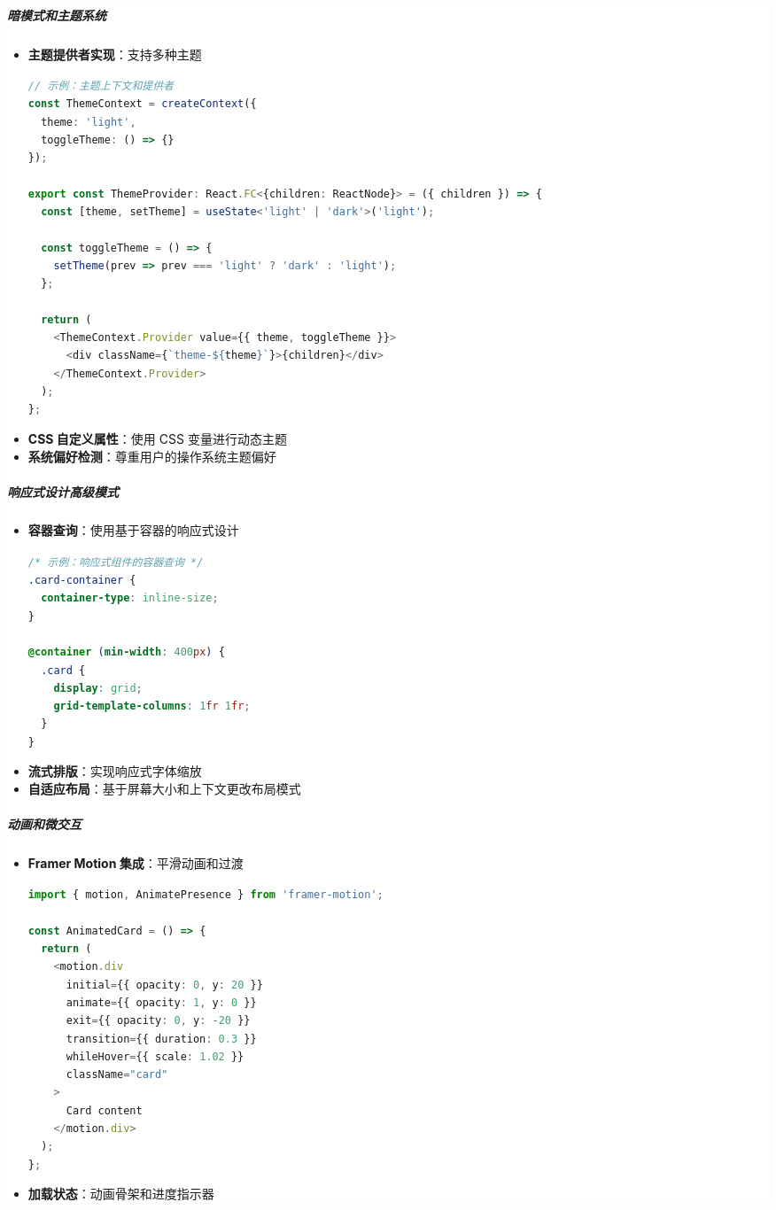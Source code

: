 ##### 暗模式和主题系统
- **主题提供者实现**：支持多种主题
  ```typescript
  // 示例：主题上下文和提供者
  const ThemeContext = createContext({
    theme: 'light',
    toggleTheme: () => {}
  });

  export const ThemeProvider: React.FC<{children: ReactNode}> = ({ children }) => {
    const [theme, setTheme] = useState<'light' | 'dark'>('light');

    const toggleTheme = () => {
      setTheme(prev => prev === 'light' ? 'dark' : 'light');
    };

    return (
      <ThemeContext.Provider value={{ theme, toggleTheme }}>
        <div className={`theme-${theme}`}>{children}</div>
      </ThemeContext.Provider>
    );
  };
  ```
- **CSS 自定义属性**：使用 CSS 变量进行动态主题
- **系统偏好检测**：尊重用户的操作系统主题偏好

##### 响应式设计高级模式
- **容器查询**：使用基于容器的响应式设计
  ```css
  /* 示例：响应式组件的容器查询 */
  .card-container {
    container-type: inline-size;
  }

  @container (min-width: 400px) {
    .card {
      display: grid;
      grid-template-columns: 1fr 1fr;
    }
  }
  ```
- **流式排版**：实现响应式字体缩放
- **自适应布局**：基于屏幕大小和上下文更改布局模式

##### 动画和微交互
- **Framer Motion 集成**：平滑动画和过渡
  ```typescript
  import { motion, AnimatePresence } from 'framer-motion';

  const AnimatedCard = () => {
    return (
      <motion.div
        initial={{ opacity: 0, y: 20 }}
        animate={{ opacity: 1, y: 0 }}
        exit={{ opacity: 0, y: -20 }}
        transition={{ duration: 0.3 }}
        whileHover={{ scale: 1.02 }}
        className="card"
      >
        Card content
      </motion.div>
    );
  };
  ```
- **加载状态**：动画骨架和进度指示器
